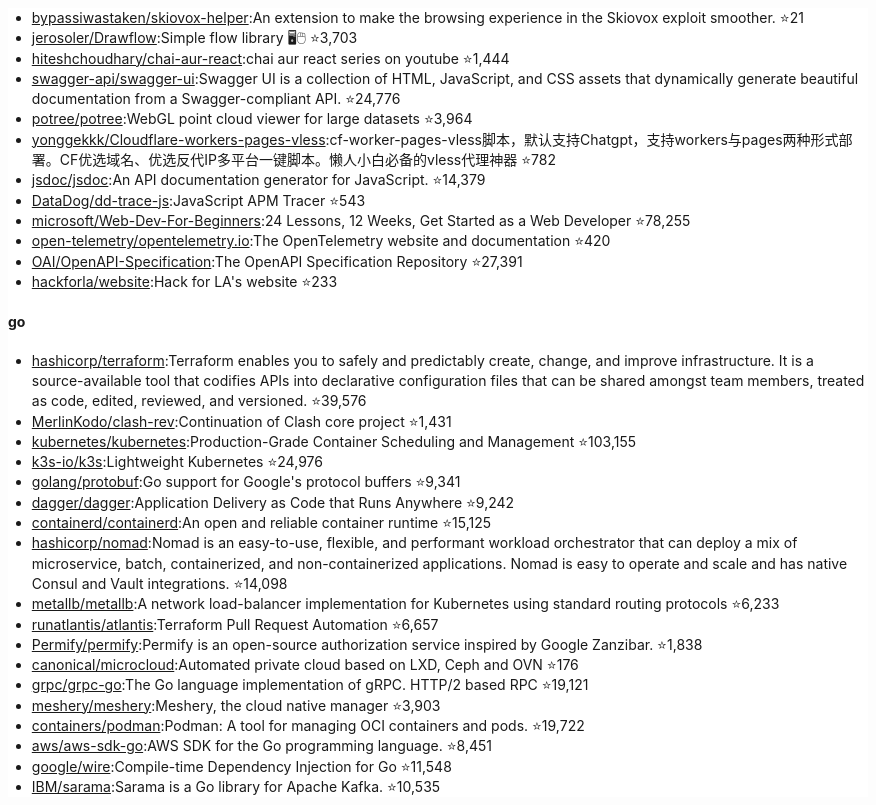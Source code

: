 * [bypassiwastaken/skiovox-helper](https://github.com/bypassiwastaken/skiovox-helper):An extension to make the browsing experience in the Skiovox exploit smoother. ⭐21
* [jerosoler/Drawflow](https://github.com/jerosoler/Drawflow):Simple flow library 🖥️🖱️ ⭐3,703
* [hiteshchoudhary/chai-aur-react](https://github.com/hiteshchoudhary/chai-aur-react):chai aur react series on youtube ⭐1,444
* [swagger-api/swagger-ui](https://github.com/swagger-api/swagger-ui):Swagger UI is a collection of HTML, JavaScript, and CSS assets that dynamically generate beautiful documentation from a Swagger-compliant API. ⭐24,776
* [potree/potree](https://github.com/potree/potree):WebGL point cloud viewer for large datasets ⭐3,964
* [yonggekkk/Cloudflare-workers-pages-vless](https://github.com/yonggekkk/Cloudflare-workers-pages-vless):cf-worker-pages-vless脚本，默认支持Chatgpt，支持workers与pages两种形式部署。CF优选域名、优选反代IP多平台一键脚本。懒人小白必备的vless代理神器 ⭐782
* [jsdoc/jsdoc](https://github.com/jsdoc/jsdoc):An API documentation generator for JavaScript. ⭐14,379
* [DataDog/dd-trace-js](https://github.com/DataDog/dd-trace-js):JavaScript APM Tracer ⭐543
* [microsoft/Web-Dev-For-Beginners](https://github.com/microsoft/Web-Dev-For-Beginners):24 Lessons, 12 Weeks, Get Started as a Web Developer ⭐78,255
* [open-telemetry/opentelemetry.io](https://github.com/open-telemetry/opentelemetry.io):The OpenTelemetry website and documentation ⭐420
* [OAI/OpenAPI-Specification](https://github.com/OAI/OpenAPI-Specification):The OpenAPI Specification Repository ⭐27,391
* [hackforla/website](https://github.com/hackforla/website):Hack for LA's website ⭐233

#### go
* [hashicorp/terraform](https://github.com/hashicorp/terraform):Terraform enables you to safely and predictably create, change, and improve infrastructure. It is a source-available tool that codifies APIs into declarative configuration files that can be shared amongst team members, treated as code, edited, reviewed, and versioned. ⭐39,576
* [MerlinKodo/clash-rev](https://github.com/MerlinKodo/clash-rev):Continuation of Clash core project ⭐1,431
* [kubernetes/kubernetes](https://github.com/kubernetes/kubernetes):Production-Grade Container Scheduling and Management ⭐103,155
* [k3s-io/k3s](https://github.com/k3s-io/k3s):Lightweight Kubernetes ⭐24,976
* [golang/protobuf](https://github.com/golang/protobuf):Go support for Google's protocol buffers ⭐9,341
* [dagger/dagger](https://github.com/dagger/dagger):Application Delivery as Code that Runs Anywhere ⭐9,242
* [containerd/containerd](https://github.com/containerd/containerd):An open and reliable container runtime ⭐15,125
* [hashicorp/nomad](https://github.com/hashicorp/nomad):Nomad is an easy-to-use, flexible, and performant workload orchestrator that can deploy a mix of microservice, batch, containerized, and non-containerized applications. Nomad is easy to operate and scale and has native Consul and Vault integrations. ⭐14,098
* [metallb/metallb](https://github.com/metallb/metallb):A network load-balancer implementation for Kubernetes using standard routing protocols ⭐6,233
* [runatlantis/atlantis](https://github.com/runatlantis/atlantis):Terraform Pull Request Automation ⭐6,657
* [Permify/permify](https://github.com/Permify/permify):Permify is an open-source authorization service inspired by Google Zanzibar. ⭐1,838
* [canonical/microcloud](https://github.com/canonical/microcloud):Automated private cloud based on LXD, Ceph and OVN ⭐176
* [grpc/grpc-go](https://github.com/grpc/grpc-go):The Go language implementation of gRPC. HTTP/2 based RPC ⭐19,121
* [meshery/meshery](https://github.com/meshery/meshery):Meshery, the cloud native manager ⭐3,903
* [containers/podman](https://github.com/containers/podman):Podman: A tool for managing OCI containers and pods. ⭐19,722
* [aws/aws-sdk-go](https://github.com/aws/aws-sdk-go):AWS SDK for the Go programming language. ⭐8,451
* [google/wire](https://github.com/google/wire):Compile-time Dependency Injection for Go ⭐11,548
* [IBM/sarama](https://github.com/IBM/sarama):Sarama is a Go library for Apache Kafka. ⭐10,535